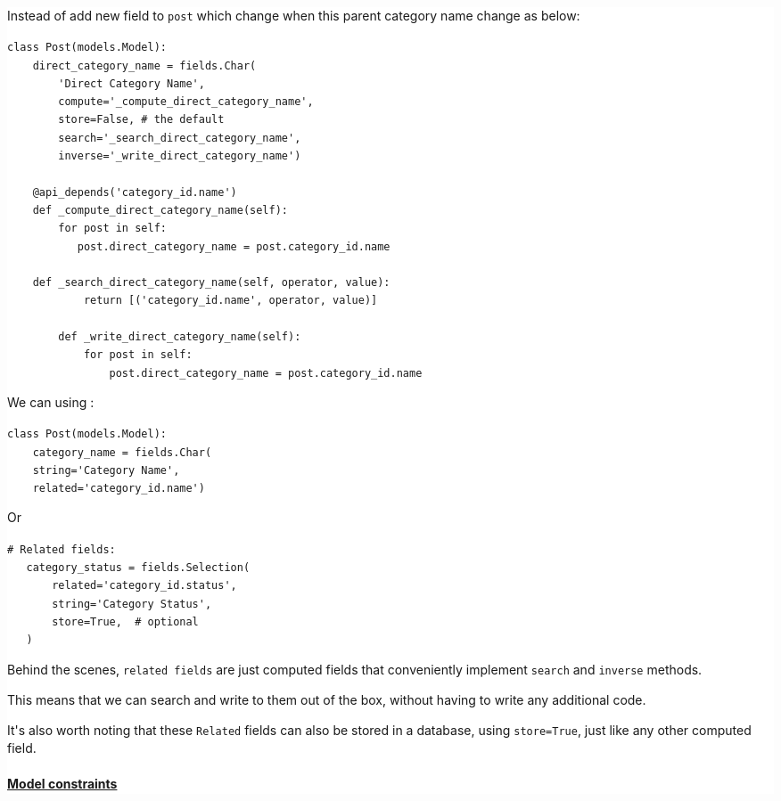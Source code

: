 Instead of  add new field to `post` which change when this parent category name change as below:


```
class Post(models.Model):
    direct_category_name = fields.Char(
        'Direct Category Name',     
        compute='_compute_direct_category_name', 
        store=False, # the default
        search='_search_direct_category_name',
        inverse='_write_direct_category_name')
    
    @api_depends('category_id.name')
    def _compute_direct_category_name(self):
        for post in self:
           post.direct_category_name = post.category_id.name  
           
    def _search_direct_category_name(self, operator, value):
            return [('category_id.name', operator, value)]
    
        def _write_direct_category_name(self):
            for post in self:
                post.direct_category_name = post.category_id.name  

```

We can using : 

```text
class Post(models.Model):
    category_name = fields.Char(
    string='Category Name',
    related='category_id.name')
```

Or 

 ```text
# Related fields:
    category_status = fields.Selection(
        related='category_id.status',
        string='Category Status',
        store=True,  # optional
    )
```

Behind the scenes, `related fields` are just computed fields that conveniently implement `search` and `inverse` methods. 

This means that we can search and write to them out of the box, without having to write any additional code. 

It's also worth noting that these `Related` fields can also be stored in a database, using `store=True`, just like any other computed
field.

#### [Model constraints](#model-constraints)

